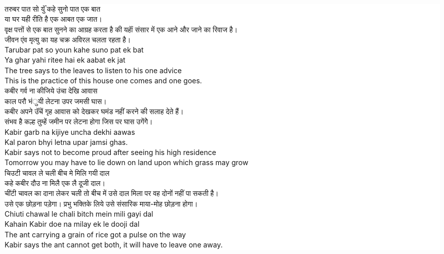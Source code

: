 <div class="doha notranslate">
  <div class="hindi original">
    तरुबर पात सो युॅं कहे सुनो पात एक बात<br /> या घर यही रीति है एक आबत एक जात।
  </div>
  
  <div class="hindi">
    वृक्ष पत्तों से एक बात सुनने का आग्रह करता है की यहाॅं संसार में एक आने और जाने का रिवाज है।<br /> जीवन एंव मृत्यु का यह चक्र अविरल चलता रहता है।
  </div>
  
  <div class="eng original">
    Tarubar pat so youn kahe suno pat ek bat<br /> Ya ghar yahi ritee hai ek aabat ek jat
  </div>
  
  <div class="eng meaning">
    The tree says to the leaves to listen to his one advice<br /> This is the practice of this house one comes and one goes.
  </div>
</div>

<div class="doha notranslate">
  <div class="hindi original">
    कबीर गर्व ना कीजिये उंचा देखि आवास<br /> काल परौ भंुयी लेटना उपर जमसी घास।
  </div>
  
  <div class="hindi">
    कबीर अपने उॅंचें गृह आवास को देखकर घमंड नहीं करने की सलाह देते हैं।<br /> संभव है कल्ह तुम्हें जमीन पर लेटना होगा जिस पर घास उगेंगेे।
  </div>
  
  <div class="eng original">
    Kabir garb na kijiye uncha dekhi aawas<br /> Kal paron bhyi letna upar jamsi ghas.
  </div>
  
  <div class="eng meaning">
    Kabir says not to become proud after seeing his high residence<br /> Tomorrow you may have to lie down on land upon which grass may grow
  </div>
</div>

<div class="doha notranslate">
  <div class="hindi original">
    चिउटी चावल ले चली बीच मे मिलि गयी दाल<br /> कहे कबीर दौउ ना मिलै एक लै दूजी दाल।
  </div>
  
  <div class="hindi">
    चींटी चावल का दाना लेकर चली तो बीच में उसे दाल मिला पर वह दोनों नहीं पा सकती है।<br /> उसे एक छोड़ना पड़ेगा। प्रभु भक्तिके लिये उसे संसारिक माया-मोह छोड़ना होगा।
  </div>
  
  <div class="eng original">
    Chiuti chawal le chali bitch mein mili gayi dal<br /> Kahain Kabir doe na milay ek le dooji dal
  </div>
  
  <div class="eng meaning">
    The ant carrying a grain of rice got a pulse on the way<br /> Kabir says the ant cannot get both, it will have to leave one away.</p>
  </div>
</div>
